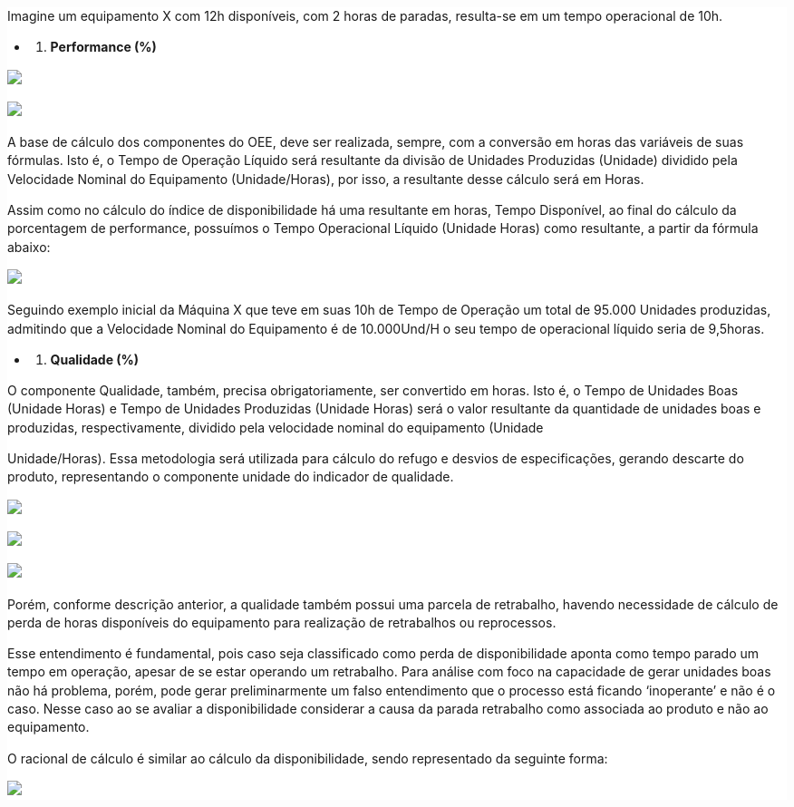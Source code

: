 Imagine um equipamento X com 12h disponíveis, com 2 horas de paradas, resulta-se em um tempo operacional de 10h.

* 1. **Performance (%)**

![](data:image/png;base64...)

![](data:image/png;base64...)

A base de cálculo dos componentes do OEE, deve ser realizada, sempre, com a conversão em horas das variáveis de suas fórmulas. Isto é, o Tempo de Operação Líquido será resultante da divisão de Unidades Produzidas (Unidade) dividido pela Velocidade Nominal do Equipamento (Unidade/Horas), por isso, a resultante desse cálculo será em Horas.

Assim como no cálculo do índice de disponibilidade há uma resultante em horas, Tempo Disponível, ao final do cálculo da porcentagem de performance, possuímos o Tempo Operacional Líquido (Unidade Horas) como resultante, a partir da fórmula abaixo:

![](data:image/png;base64...)

Seguindo exemplo inicial da Máquina X que teve em suas 10h de Tempo de Operação um total de 95.000 Unidades produzidas, admitindo que a Velocidade Nominal do Equipamento é de 10.000Und/H o seu tempo de operacional líquido seria de 9,5horas.

* 1. **Qualidade (%)**

O componente Qualidade, também, precisa obrigatoriamente, ser convertido em horas. Isto é, o Tempo de Unidades Boas (Unidade Horas) e Tempo de Unidades Produzidas (Unidade Horas) será o valor resultante da quantidade de unidades boas e produzidas, respectivamente, dividido pela velocidade nominal do equipamento (Unidade

Unidade/Horas). Essa metodologia será utilizada para cálculo do refugo e desvios de especificações, gerando descarte do produto, representando o componente unidade do indicador de qualidade.

![](data:image/png;base64...)

![](data:image/png;base64...)

![](data:image/png;base64...)

Porém, conforme descrição anterior, a qualidade também possui uma parcela de retrabalho, havendo necessidade de cálculo de perda de horas disponíveis do equipamento para realização de retrabalhos ou reprocessos.

Esse entendimento é fundamental, pois caso seja classificado como perda de disponibilidade aponta como tempo parado um tempo em operação, apesar de se estar operando um retrabalho. Para análise com foco na capacidade de gerar unidades boas não há problema, porém, pode gerar preliminarmente um falso entendimento que o processo está ficando ‘inoperante’ e não é o caso. Nesse caso ao se avaliar a disponibilidade considerar a causa da parada retrabalho como associada ao produto e não ao equipamento.

O racional de cálculo é similar ao cálculo da disponibilidade, sendo representado da seguinte forma:

![](data:image/png;base64...)
